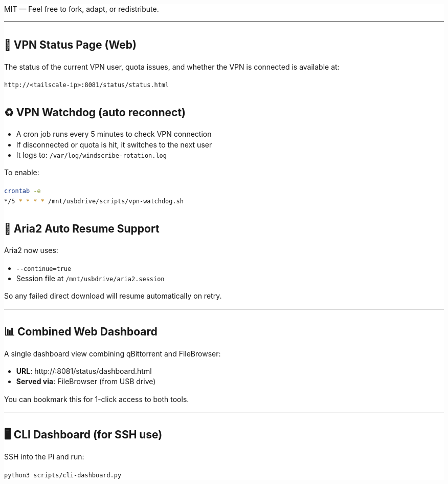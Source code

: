 MIT — Feel free to fork, adapt, or redistribute.


---

## 🔄 VPN Status Page (Web)

The status of the current VPN user, quota issues, and whether the VPN is connected is available at:

```
http://<tailscale-ip>:8081/status/status.html
```

## ♻️ VPN Watchdog (auto reconnect)

- A cron job runs every 5 minutes to check VPN connection
- If disconnected or quota is hit, it switches to the next user
- It logs to: `/var/log/windscribe-rotation.log`

To enable:

```bash
crontab -e
*/5 * * * * /mnt/usbdrive/scripts/vpn-watchdog.sh
```

## 🧠 Aria2 Auto Resume Support

Aria2 now uses:

- `--continue=true`
- Session file at `/mnt/usbdrive/aria2.session`

So any failed direct download will resume automatically on retry.


---

## 📊 Combined Web Dashboard

A single dashboard view combining qBittorrent and FileBrowser:

- **URL**: http://<tailscale-ip>:8081/status/dashboard.html
- **Served via**: FileBrowser (from USB drive)

You can bookmark this for 1-click access to both tools.

---

## 🖥 CLI Dashboard (for SSH use)

SSH into the Pi and run:

```bash
python3 scripts/cli-dashboard.py
```
